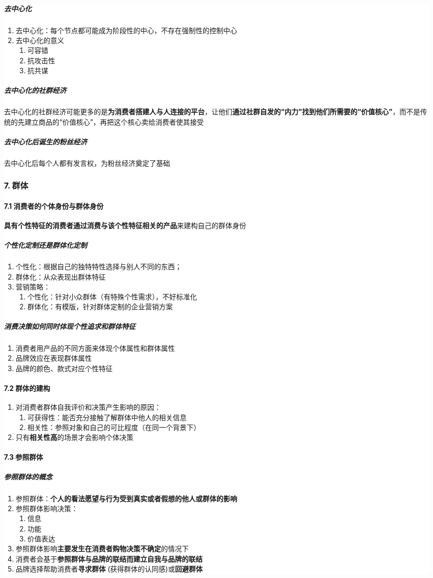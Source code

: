 ##### 去中心化

1. 去中心化：每个节点都可能成为阶段性的中心，不存在强制性的控制中心
2. 去中心化的意义
   1. 可容错
   2. 抗攻击性
   3. 抗共谋

##### 去中心化的社群经济

去中心化的社群经济可能更多的是**为消费者搭建人与人连接的平台**，让他们**通过社群自发的“内力”找到他们所需要的“价值核心”**，而不是传统的先建立商品的“价值核心”，再把这个核心卖给消费者使其接受

##### 去中心化后诞生的粉丝经济

去中心化后每个人都有发言权，为粉丝经济奠定了基础

### 7. 群体

#### 7.1 消费者的个体身份与群体身份

**具有个性特征的消费者通过消费与该个性特征相关的产品**来建构自己的群体身份

##### 个性化定制还是群体化定制

1. 个性化：根据自己的独特特性选择与别人不同的东西；
2. 群体化：从众表现出群体特征
3. 营销策略：
   1. 个性化：针对小众群体（有特殊个性需求），不好标准化
   2. 群体化：有模版，针对群体定制的企业营销方案

##### 消费决策如何同时体现个性追求和群体特征

1. 消费者用产品的不同方面来体现个体属性和群体属性
2. 品牌效应在表现群体属性
3. 品牌的颜色、款式对应个性特征

#### 7.2 群体的建构

1. 对消费者群体自我评价和决策产生影响的原因：
   1. 可获得性：能否充分接触了解群体中他人的相关信息
   2. 相关性：参照对象和自己的可比程度（在同一个背景下）
2. 只有**相关性高**的场景才会影响个体决策

#### 7.3 参照群体

##### 参照群体的概念

1. 参照群体：**个人的看法愿望与行为受到真实或者假想的他人或群体的影响**
2. 参照群体影响决策：
   1. 信息
   2. 功能
   3. 价值表达
3. 参照群体影响**主要发生在消费者购物决策不确定**的情况下
4. 消费者会基于**参照群体与品牌的联结而建立自我与品牌的联结**
5. 品牌选择帮助消费者**寻求群体** (获得群体的认同感)或**回避群体**
